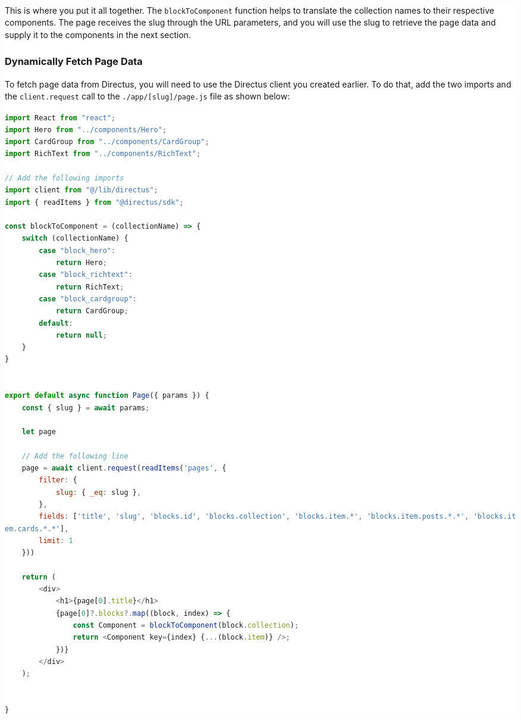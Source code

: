 This is where you put it all together. The `blockToComponent` function helps to translate the collection names to their respective components. The page receives the slug through the URL parameters, and you will use the slug to retrieve the page data and supply it to the components in the next section.

### Dynamically Fetch Page Data

To fetch page data from Directus, you will need to use the Directus client you created earlier. To do that, add the two imports and the `client.request` call to the `./app/[slug]/page.js` file as shown below:

```js
import React from "react";
import Hero from "../components/Hero";
import CardGroup from "../components/CardGroup";
import RichText from "../components/RichText";

// Add the following imports
import client from "@/lib/directus";
import { readItems } from "@directus/sdk";

const blockToComponent = (collectionName) => {
    switch (collectionName) {
        case "block_hero":
            return Hero;
        case "block_richtext":
            return RichText;
        case "block_cardgroup":
            return CardGroup;
        default:
            return null;
    }
}


export default async function Page({ params }) {
    const { slug } = await params;
    
    let page

    // Add the following line
    page = await client.request(readItems('pages', {
        filter: {
			slug: { _eq: slug },
		},
		fields: ['title', 'slug', 'blocks.id', 'blocks.collection', 'blocks.item.*', 'blocks.item.posts.*.*', 'blocks.item.cards.*.*'],
		limit: 1
    }))

    return (
        <div>
            <h1>{page[0].title}</h1>
            {page[0]?.blocks?.map((block, index) => {
                const Component = blockToComponent(block.collection);
                return <Component key={index} {...(block.item)} />;
            })}
        </div>
    );


}
```
